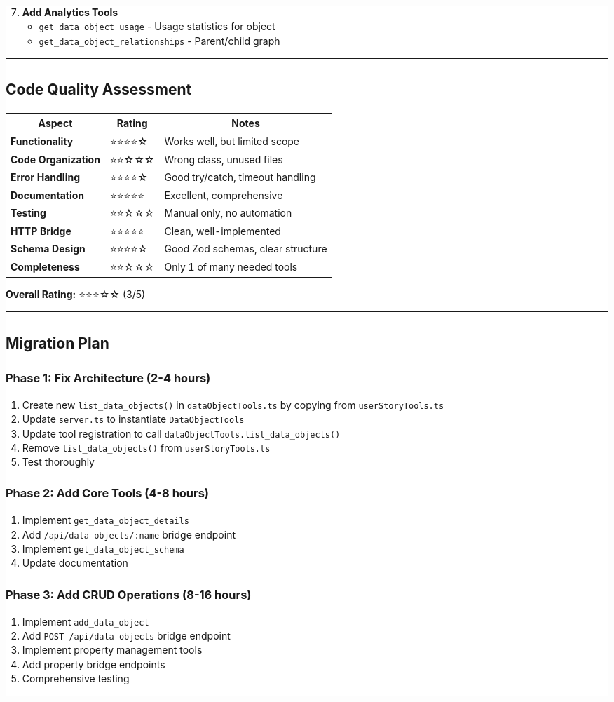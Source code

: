 7. **Add Analytics Tools**
   - `get_data_object_usage` - Usage statistics for object
   - `get_data_object_relationships` - Parent/child graph

---

## Code Quality Assessment

| Aspect | Rating | Notes |
|--------|--------|-------|
| **Functionality** | ⭐⭐⭐⭐☆ | Works well, but limited scope |
| **Code Organization** | ⭐⭐☆☆☆ | Wrong class, unused files |
| **Error Handling** | ⭐⭐⭐⭐☆ | Good try/catch, timeout handling |
| **Documentation** | ⭐⭐⭐⭐⭐ | Excellent, comprehensive |
| **Testing** | ⭐⭐☆☆☆ | Manual only, no automation |
| **HTTP Bridge** | ⭐⭐⭐⭐⭐ | Clean, well-implemented |
| **Schema Design** | ⭐⭐⭐⭐☆ | Good Zod schemas, clear structure |
| **Completeness** | ⭐⭐☆☆☆ | Only 1 of many needed tools |

**Overall Rating:** ⭐⭐⭐☆☆ (3/5)

---

## Migration Plan

### Phase 1: Fix Architecture (2-4 hours)
1. Create new `list_data_objects()` in `dataObjectTools.ts` by copying from `userStoryTools.ts`
2. Update `server.ts` to instantiate `DataObjectTools`
3. Update tool registration to call `dataObjectTools.list_data_objects()`
4. Remove `list_data_objects()` from `userStoryTools.ts`
5. Test thoroughly

### Phase 2: Add Core Tools (4-8 hours)
1. Implement `get_data_object_details`
2. Add `/api/data-objects/:name` bridge endpoint
3. Implement `get_data_object_schema`
4. Update documentation

### Phase 3: Add CRUD Operations (8-16 hours)
1. Implement `add_data_object`
2. Add `POST /api/data-objects` bridge endpoint
3. Implement property management tools
4. Add property bridge endpoints
5. Comprehensive testing

---